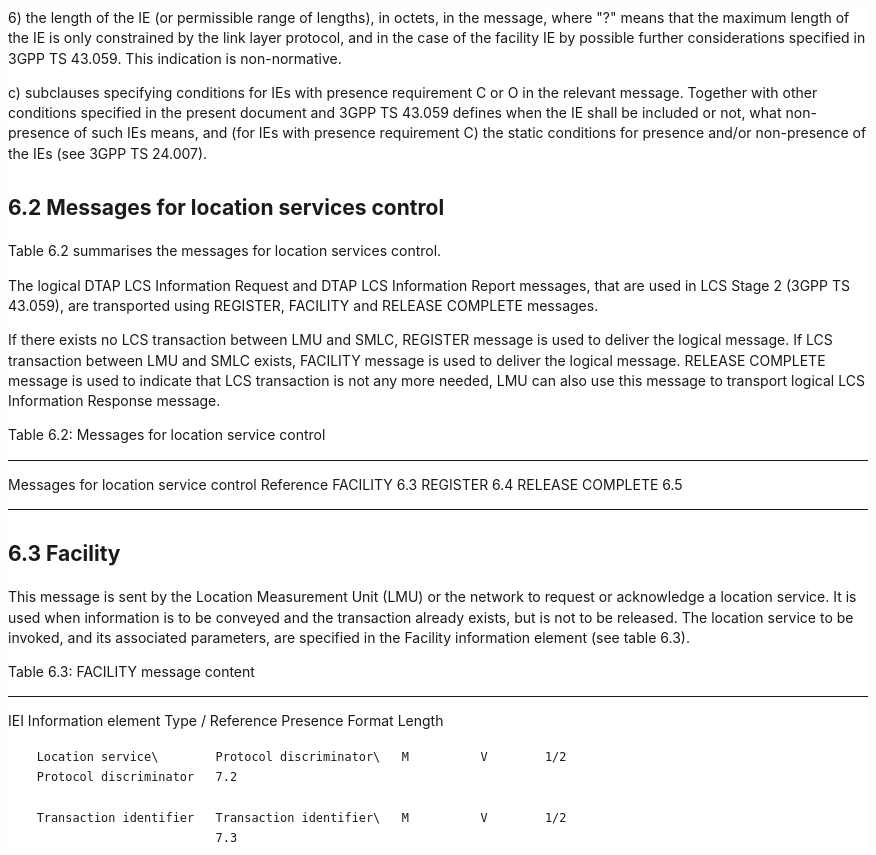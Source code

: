 6\) the length of the IE (or permissible range of lengths), in octets,
in the message, where \"?\" means that the maximum length of the IE is
only constrained by the link layer protocol, and in the case of the
facility IE by possible further considerations specified in 3GPP TS
43.059. This indication is non-normative.

c\) subclauses specifying conditions for IEs with presence requirement C
or O in the relevant message. Together with other conditions specified
in the present document and 3GPP TS 43.059 defines when the IE shall be
included or not, what non-presence of such IEs means, and (for IEs with
presence requirement C) the static conditions for presence and/or
non-presence of the IEs (see 3GPP TS 24.007).

6.2 Messages for location services control
------------------------------------------

Table 6.2 summarises the messages for location services control.

The logical DTAP LCS Information Request and DTAP LCS Information Report
messages, that are used in LCS Stage 2 (3GPP TS 43.059), are transported
using REGISTER, FACILITY and RELEASE COMPLETE messages.

If there exists no LCS transaction between LMU and SMLC, REGISTER
message is used to deliver the logical message. If LCS transaction
between LMU and SMLC exists, FACILITY message is used to deliver the
logical message. RELEASE COMPLETE message is used to indicate that LCS
transaction is not any more needed, LMU can also use this message to
transport logical LCS Information Response message.

Table 6.2: Messages for location service control

  --------------------------------------- -----------
  Messages for location service control   Reference
  FACILITY                                6.3
  REGISTER                                6.4
  RELEASE COMPLETE                        6.5
  --------------------------------------- -----------

6.3 Facility
------------

This message is sent by the Location Measurement Unit (LMU) or the
network to request or acknowledge a location service. It is used when
information is to be conveyed and the transaction already exists, but is
not to be released. The location service to be invoked, and its
associated parameters, are specified in the Facility information element
(see table 6.3).

Table 6.3: FACILITY message content

  ----- ------------------------ ------------------------- ---------- -------- --------
  IEI   Information element      Type / Reference          Presence   Format   Length

        Location service\        Protocol discriminator\   M          V        1/2
        Protocol discriminator   7.2                                           

        Transaction identifier   Transaction identifier\   M          V        1/2
                                 7.3                                           
